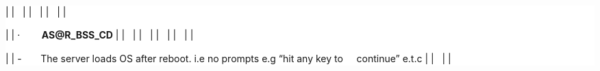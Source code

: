  | 
 | 
 
 | 
 | 
 
 | 
 | 
 
 | 
|

 | 
 | 
·       
**AS@R_BSS_CD**
 | 
 | 
 
 | 
 | 
 
 | 
 | 
 
 | 
 | 
 
 | 
|

 | 
 | 
-      
The server loads OS after reboot. i.e no prompts e.g “hit any key to     continue” e.t.c
 | 
 | 
 
 | 
 | 
 